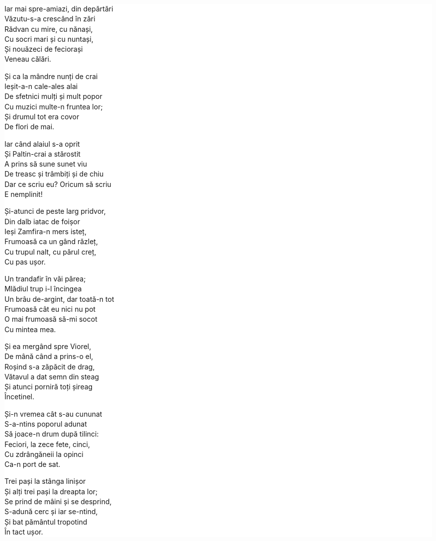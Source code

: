 Iar mai spre-amiazi, din depărtări  
Văzutu-s-a crescând în zări  
Rădvan cu mire, cu nănași,  
Cu socri mari și cu nuntași,  
Și nouăzeci de feciorași  
    Veneau călări.

Și ca la mândre nunți de crai  
Ieșit-a-n cale-ales alai  
De sfetnici mulți și mult popor  
Cu muzici multe-n fruntea lor;  
Și drumul tot era covor  
    De flori de mai.

Iar când alaiul s-a oprit  
Și Paltin-crai a stărostit  
A prins să sune sunet viu  
De treasc și trâmbiți și de chiu  
Dar ce scriu eu? Oricum să scriu  
    E nemplinit!

Și-atunci de peste larg pridvor,  
Din dalb iatac de foișor  
Ieși Zamfira-n mers isteț,  
Frumoasă ca un gând răzleț,  
Cu trupul nalt, cu părul creț,  
    Cu pas ușor.

Un trandafir în văi părea;  
Mlădiul trup i-l încingea  
Un brâu de-argint, dar toată-n tot  
Frumoasă cât eu nici nu pot  
O mai frumoasă să-mi socot  
    Cu mintea mea.

Și ea mergând spre Viorel,  
De mână când a prins-o el,  
Roșind s-a zăpăcit de drag,  
Vătavul a dat semn din steag  
Și atunci porniră toți șireag  
    Încetinel.

Și-n vremea cât s-au cununat  
S-a-ntins poporul adunat  
Să joace-n drum după tilinci:  
Feciori, la zece fete, cinci,  
Cu zdrângăneii la opinci  
    Ca-n port de sat.

Trei pași la stânga linișor  
Și alți trei pași la dreapta lor;  
Se prind de mâini și se desprind,  
S-adună cerc și iar se-ntind,  
Și bat pământul tropotind  
    În tact ușor.
